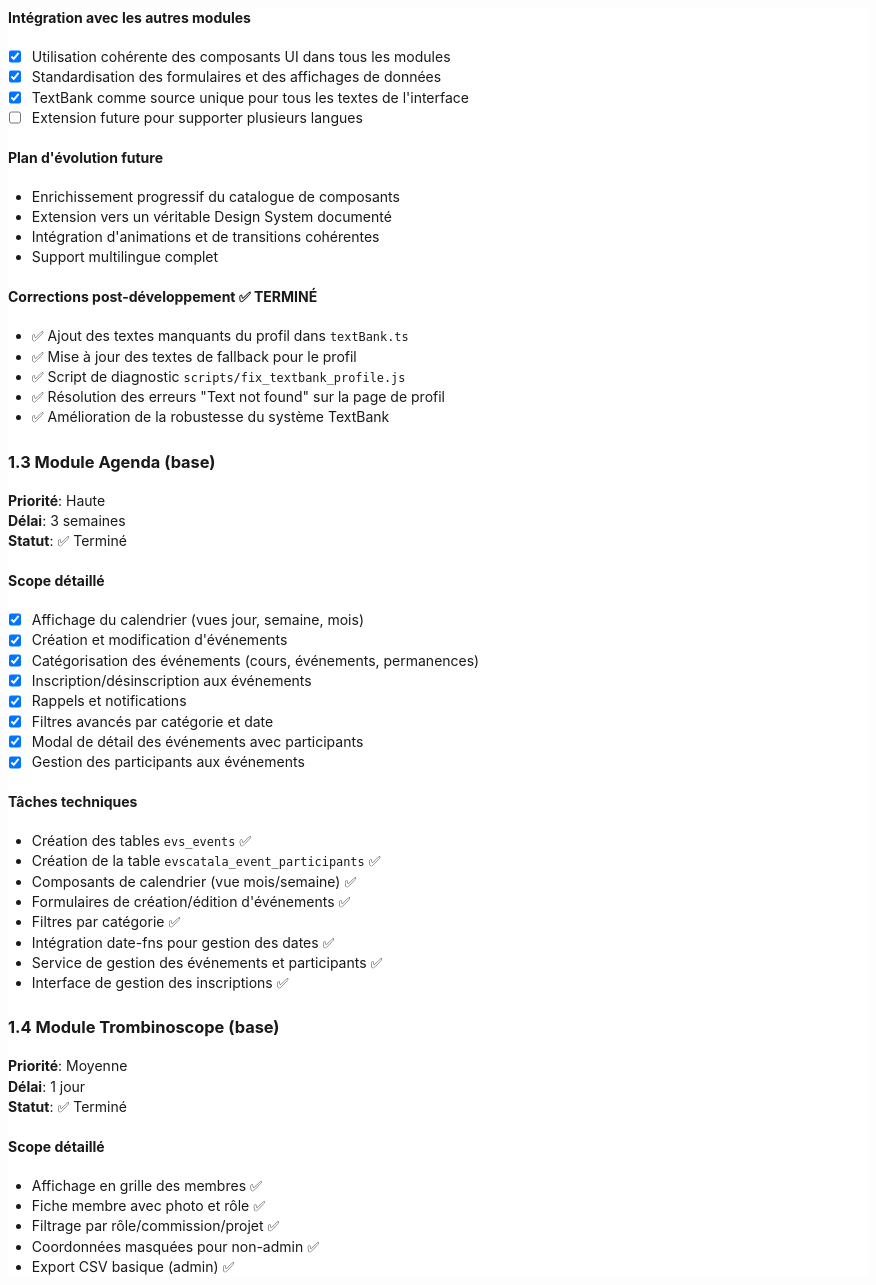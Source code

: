 #### Intégration avec les autres modules
- [x] Utilisation cohérente des composants UI dans tous les modules
- [x] Standardisation des formulaires et des affichages de données
- [x] TextBank comme source unique pour tous les textes de l'interface
- [ ] Extension future pour supporter plusieurs langues

#### Plan d'évolution future
- Enrichissement progressif du catalogue de composants
- Extension vers un véritable Design System documenté
- Intégration d'animations et de transitions cohérentes
- Support multilingue complet

#### Corrections post-développement ✅ TERMINÉ
- ✅ Ajout des textes manquants du profil dans `textBank.ts`
- ✅ Mise à jour des textes de fallback pour le profil
- ✅ Script de diagnostic `scripts/fix_textbank_profile.js`
- ✅ Résolution des erreurs "Text not found" sur la page de profil
- ✅ Amélioration de la robustesse du système TextBank

### 1.3 Module Agenda (base)
**Priorité**: Haute  
**Délai**: 3 semaines  
**Statut**: ✅ Terminé

#### Scope détaillé
- [x] Affichage du calendrier (vues jour, semaine, mois)
- [x] Création et modification d'événements
- [x] Catégorisation des événements (cours, événements, permanences)
- [x] Inscription/désinscription aux événements
- [x] Rappels et notifications
- [x] Filtres avancés par catégorie et date
- [x] Modal de détail des événements avec participants
- [x] Gestion des participants aux événements

#### Tâches techniques
- Création des tables `evs_events` ✅
- Création de la table `evscatala_event_participants` ✅
- Composants de calendrier (vue mois/semaine) ✅
- Formulaires de création/édition d'événements ✅
- Filtres par catégorie ✅
- Intégration date-fns pour gestion des dates ✅
- Service de gestion des événements et participants ✅
- Interface de gestion des inscriptions ✅

### 1.4 Module Trombinoscope (base)
**Priorité**: Moyenne  
**Délai**: 1 jour  
**Statut**: ✅ Terminé

#### Scope détaillé
- Affichage en grille des membres ✅
- Fiche membre avec photo et rôle ✅
- Filtrage par rôle/commission/projet ✅
- Coordonnées masquées pour non-admin ✅
- Export CSV basique (admin) ✅
